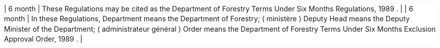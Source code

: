 | 6 month    | These Regulations may be cited as the  Department of Forestry Terms Under Six Months Regulations, 1989 .                                                                                                                                                                                                                                                                                                                                                                                                                                                                                                                                                                                                                                                                                                                                                                                                                                                                                                                                                                                                                                                                                                                                                                                                                                                                                                                                                                                                                                                                                                                                                                                                                                                                                                                                                                                                                                                                                                                                                                                                                                                                                                                 |
| 6 month    | In these Regulations, Department  means the Department of Forestry; ( ministère ) Deputy Head  means the Deputy Minister of the Department; ( administrateur général ) Order  means the  Department of Forestry Terms Under Six Months Exclusion Approval Order, 1989 .                                                                                                                                                                                                                                                                                                                                                                                                                                                                                                                                                                                                                                                                                                                                                                                                                                                                                                                                                                                                                                                                                                                                                                                                                                                                                                                                                                                                                                                                                                                                                                                                                                                                                                                                                                                                                                                                                                                                                  |